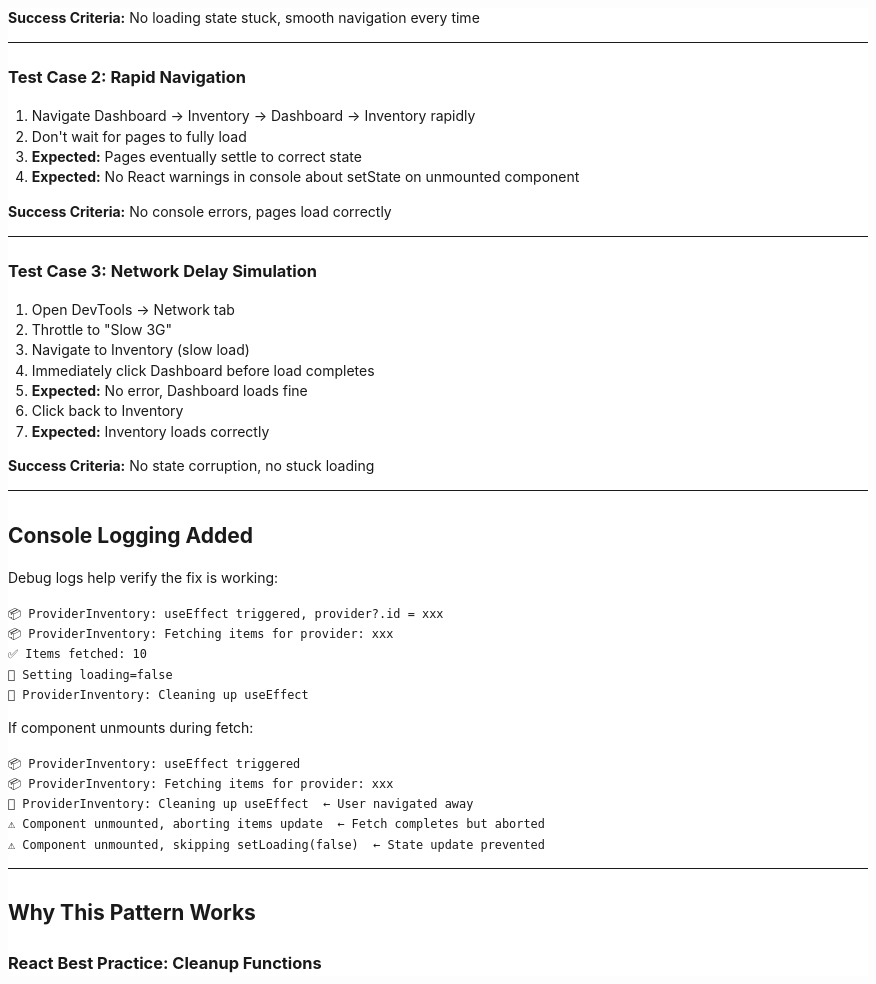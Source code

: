 **Success Criteria:** No loading state stuck, smooth navigation every time

---

### Test Case 2: Rapid Navigation
1. Navigate Dashboard → Inventory → Dashboard → Inventory rapidly
2. Don't wait for pages to fully load
3. **Expected:** Pages eventually settle to correct state
4. **Expected:** No React warnings in console about setState on unmounted component

**Success Criteria:** No console errors, pages load correctly

---

### Test Case 3: Network Delay Simulation
1. Open DevTools → Network tab
2. Throttle to "Slow 3G"
3. Navigate to Inventory (slow load)
4. Immediately click Dashboard before load completes
5. **Expected:** No error, Dashboard loads fine
6. Click back to Inventory
7. **Expected:** Inventory loads correctly

**Success Criteria:** No state corruption, no stuck loading

---

## Console Logging Added

Debug logs help verify the fix is working:

```
📦 ProviderInventory: useEffect triggered, provider?.id = xxx
📦 ProviderInventory: Fetching items for provider: xxx
✅ Items fetched: 10
🏁 Setting loading=false
🧹 ProviderInventory: Cleaning up useEffect
```

If component unmounts during fetch:
```
📦 ProviderInventory: useEffect triggered
📦 ProviderInventory: Fetching items for provider: xxx
🧹 ProviderInventory: Cleaning up useEffect  ← User navigated away
⚠️ Component unmounted, aborting items update  ← Fetch completes but aborted
⚠️ Component unmounted, skipping setLoading(false)  ← State update prevented
```

---

## Why This Pattern Works

### React Best Practice: Cleanup Functions
